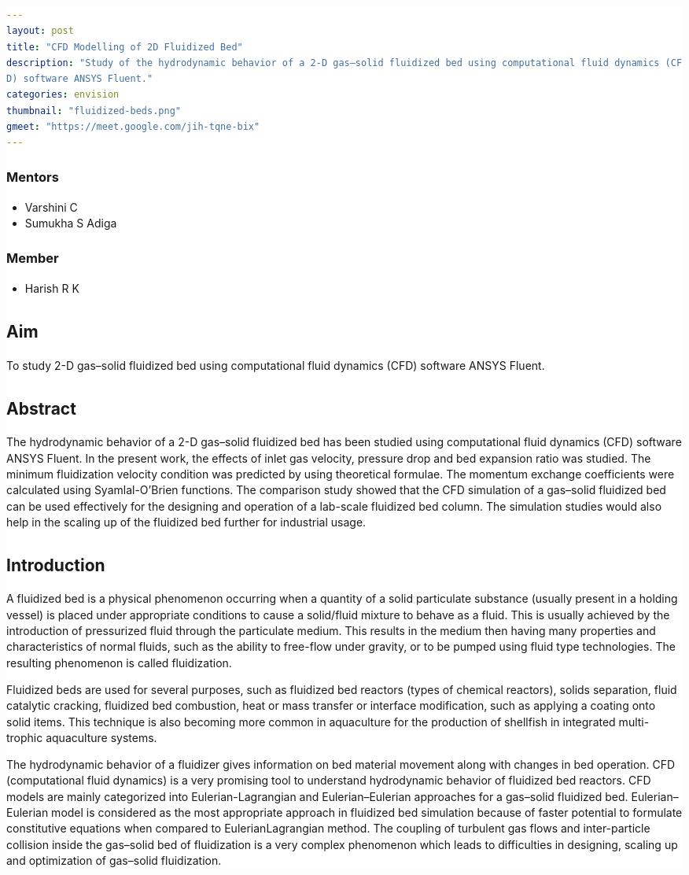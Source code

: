 ```yaml
---
layout: post
title: "CFD Modelling of 2D Fluidized Bed"
description: "Study of the hydrodynamic behavior of a 2-D gas–solid fluidized bed using computational fluid dynamics (CFD) software ANSYS Fluent."
categories: envision
thumbnail: "fluidized-beds.png"
gmeet: "https://meet.google.com/jih-tqne-bix"
---
```


### Mentors
- Varshini C
- Sumukha S Adiga

### Member
- Harish R K

## Aim

To study 2-D gas–solid fluidized bed using computational fluid dynamics (CFD) software ANSYS Fluent.

## Abstract

The hydrodynamic behavior of a 2-D gas–solid fluidized bed has been studied using computational fluid dynamics (CFD) software ANSYS Fluent. In the present work, the effects of inlet gas velocity, pressure drop and bed expansion ratio was studied. The minimum fluidization velocity condition was predicted by using theoretical formulae. The momentum exchange coefficients were calculated using Syamlal-O’Brien functions. The comparison study showed that the CFD simulation of a gas–solid fluidized bed can be used effectively for the designing and operation of a lab-scale fluidized bed column. The simulation studies would also help in the scaling up of the fluidized bed further for industrial usage.

## Introduction

A fluidized bed is a physical phenomenon occurring when a quantity of a solid particulate substance (usually present in a holding vessel) is placed under appropriate conditions to cause a solid/fluid mixture to behave as a fluid. This is usually achieved by the introduction of pressurized fluid through the particulate medium. This results in the medium then having many properties and characteristics of normal fluids, such as the ability to free-flow under gravity, or to be pumped using fluid type technologies. The resulting phenomenon is called fluidization. 

Fluidized beds are used for several purposes, such as fluidized bed reactors (types of chemical reactors), solids separation, fluid catalytic cracking, fluidized bed combustion, heat or mass transfer or interface modification, such as applying a coating onto solid items. This technique is also becoming more common in aquaculture for the production of shellfish in integrated multi-trophic aquaculture systems.

The hydrodynamic behavior of a fluidizer gives information on bed material movement along with changes in bed operation. CFD (computational fluid dynamics) is a very promising tool to understand hydrodynamic behavior of fluidized bed reactors. CFD models are mainly categorized into Eulerian-Lagrangian and Eulerian–Eulerian approaches for a gas–solid fluidized bed. Eulerian–Eulerian model is considered as the most appropriate approach in fluidized bed simulation because of faster potential to formulate constitutive equations when compared to EulerianLagrangian method. The coupling of turbulent gas flows and inter-particle collision inside the gas–solid bed of fluidization is a very complex phenomenon which leads to difficulties in designing, scaling up and optimization of gas–solid fluidization. 
